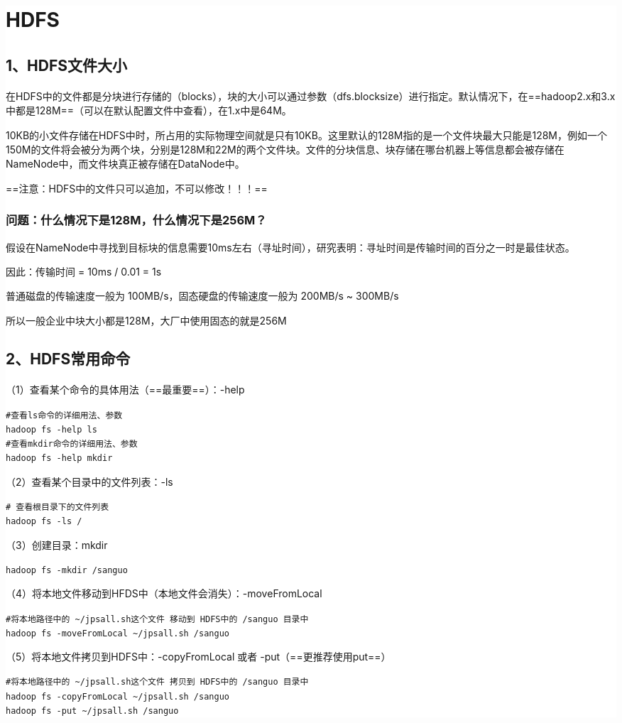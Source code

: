 # HDFS

## 1、HDFS文件大小

在HDFS中的文件都是分块进行存储的（blocks），块的大小可以通过参数（dfs.blocksize）进行指定。默认情况下，在==hadoop2.x和3.x中都是128M==（可以在默认配置文件中查看），在1.x中是64M。

10KB的小文件存储在HDFS中时，所占用的实际物理空间就是只有10KB。这里默认的128M指的是一个文件块最大只能是128M，例如一个150M的文件将会被分为两个块，分别是128M和22M的两个文件块。文件的分块信息、块存储在哪台机器上等信息都会被存储在NameNode中，而文件块真正被存储在DataNode中。

==注意：HDFS中的文件只可以追加，不可以修改！！！==

### 问题：什么情况下是128M，什么情况下是256M？

假设在NameNode中寻找到目标块的信息需要10ms左右（寻址时间），研究表明：寻址时间是传输时间的百分之一时是最佳状态。

因此：传输时间 = 10ms / 0.01 = 1s

普通磁盘的传输速度一般为 100MB/s，固态硬盘的传输速度一般为 200MB/s ~ 300MB/s

所以一般企业中块大小都是128M，大厂中使用固态的就是256M



## 2、HDFS常用命令

（1）查看某个命令的具体用法（==最重要==）：-help

```shell
#查看ls命令的详细用法、参数
hadoop fs -help ls
#查看mkdir命令的详细用法、参数
hadoop fs -help mkdir
```

（2）查看某个目录中的文件列表：-ls

```shell
# 查看根目录下的文件列表
hadoop fs -ls /
```

（3）创建目录：mkdir

```shell
hadoop fs -mkdir /sanguo
```

（4）将本地文件移动到HFDS中（本地文件会消失）：-moveFromLocal

```shell
#将本地路径中的 ~/jpsall.sh这个文件 移动到 HDFS中的 /sanguo 目录中
hadoop fs -moveFromLocal ~/jpsall.sh /sanguo
```

（5）将本地文件拷贝到HDFS中：-copyFromLocal 或者 -put（==更推荐使用put==）

```shell
#将本地路径中的 ~/jpsall.sh这个文件 拷贝到 HDFS中的 /sanguo 目录中
hadoop fs -copyFromLocal ~/jpsall.sh /sanguo
hadoop fs -put ~/jpsall.sh /sanguo
```
